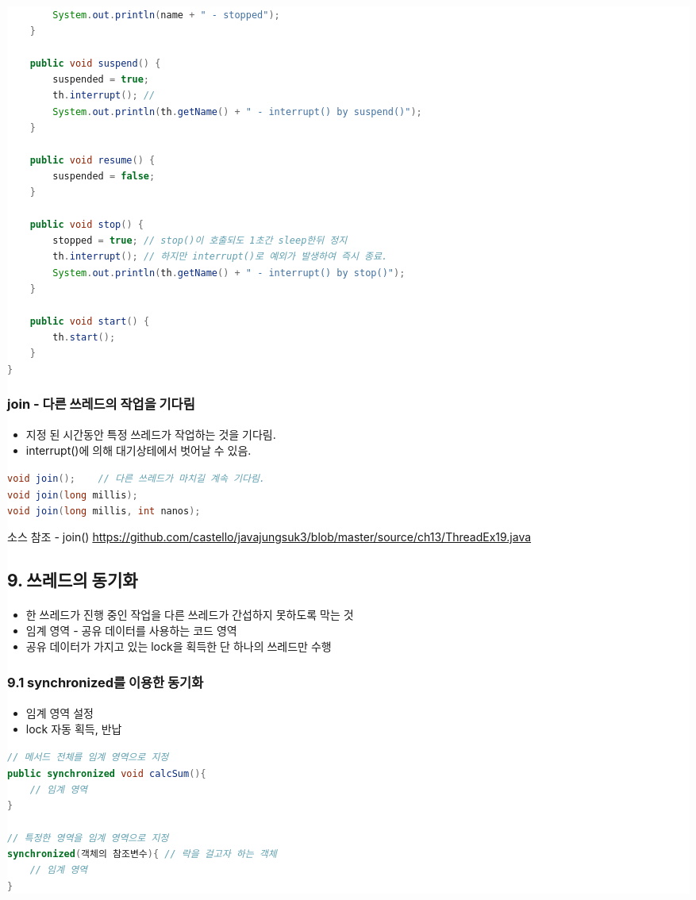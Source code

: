 ```java
        System.out.println(name + " - stopped");
    }

    public void suspend() {
        suspended = true;
        th.interrupt(); //
        System.out.println(th.getName() + " - interrupt() by suspend()");
    }

    public void resume() {
        suspended = false;
    }

    public void stop() {
        stopped = true; // stop()이 호출되도 1초간 sleep한뒤 정지
        th.interrupt(); // 하지만 interrupt()로 예외가 발생하여 즉시 종료.
        System.out.println(th.getName() + " - interrupt() by stop()");
    }

    public void start() {
        th.start();
    }
}
```

### join - 다른 쓰레드의 작업을 기다림

- 지정 된 시간동안 특정 쓰레드가 작업하는 것을 기다림.
- interrupt()에 의해 대기상테에서 벗어날 수 있음.

```java
void join();    // 다른 쓰레드가 마치길 계속 기다림.
void join(long millis);
void join(long millis, int nanos);
```

소스 참조 - join() <https://github.com/castello/javajungsuk3/blob/master/source/ch13/ThreadEx19.java>

## 9. 쓰레드의 동기화

- 한 쓰레드가 진행 중인 작업을 다른 쓰레드가 간섭하지 못하도록 막는 것
- 임계 영역 - 공유 데이터를 사용하는 코드 영역
- 공유 데이터가 가지고 있는 lock을 획득한 단 하나의 쓰레드만 수행

### 9.1 synchronized를 이용한 동기화

- 임계 영역 설정
- lock 자동 획득, 반납

```java
// 메서드 전체를 임계 영역으로 지정
public synchronized void calcSum(){
    // 임계 영역
}

// 특정한 영역을 임계 영역으로 지정
synchronized(객체의 참조변수){ // 락을 걸고자 하는 객체
    // 임계 영역
}
```
